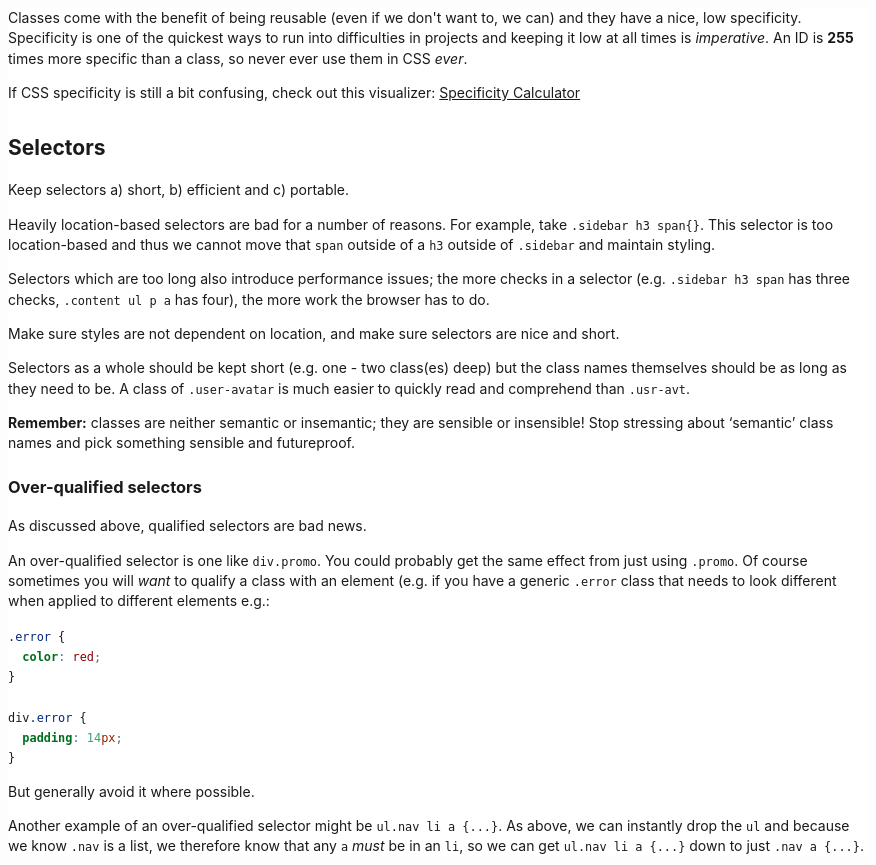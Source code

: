 Classes come with the benefit of being reusable (even if we don't want to, we can) and they have a
nice, low specificity. Specificity is one of the quickest ways to run into difficulties in projects
and keeping it low at all times is _imperative_. An ID is **255** times more specific than a class,
so never ever use them in CSS _ever_.

If CSS specificity is still a bit confusing, check out this visualizer: [Specificity
Calculator][specificity]


## Selectors

Keep selectors a) short, b) efficient and c) portable.

Heavily location-based selectors are bad for a number of reasons. For example, take `.sidebar h3
span{}`. This selector is too location-based and thus we cannot move that `span` outside of a `h3`
outside of `.sidebar` and maintain styling.

Selectors which are too long also introduce performance issues; the more checks in a selector (e.g.
`.sidebar h3 span` has three checks, `.content ul p a` has four), the more work the browser has to
do.

Make sure styles are not dependent on location, and make sure selectors are nice and short.

Selectors as a whole should be kept short (e.g. one - two class(es) deep) but the class names
themselves should be as long as they need to be. A class of `.user-avatar` is much easier to quickly
read and comprehend than `.usr-avt`.

**Remember:** classes are neither semantic or insemantic; they are sensible or insensible! Stop
stressing about ‘semantic’ class names and pick something sensible and futureproof.


### Over-qualified selectors

As discussed above, qualified selectors are bad news.

An over-qualified selector is one like `div.promo`. You could probably get the same effect from just
using `.promo`. Of course sometimes you will _want_ to qualify a class with an element (e.g. if you
have a generic `.error` class that needs to look different when applied to different elements e.g.:

```scss
.error {
  color: red;
}

div.error {
  padding: 14px;
}
```

But generally avoid it where possible.

Another example of an over-qualified selector might be `ul.nav li a {...}`. As above, we can
instantly drop the `ul` and because we know `.nav` is a list, we therefore know that any `a` _must_
be in an `li`, so we can get `ul.nav li a {...}` down to just `.nav a {...}`.


  [property]: [value];
[inuit]: https://github.com/csswizardry/inuit.css/blob/master/base/_tables.scss#L96-L120
[sass_expanded]: http://sass-lang.com/docs/yardoc/file.SASS_REFERENCE.html#id15
[junk_drawer]: http://gist.io/4436524
[bem]: https://bem.info/method/
[placeholder]: http://sass-lang.com/documentation/file.SASS_REFERENCE.html#placeholder_selectors_
[specificity]: http://specificity.keegan.st/
[selector_intent]: http://csswizardry.com/2012/07/shoot-to-kill-css-selector-intent/
[shame]: http://csswizardry.com/2013/04/shame-css/
[reset]: http://meyerweb.com/eric/tools/css/reset/
[modernizr]: http://modernizr.com/
[repo]: https://github.com/benjamincharity/Resets
[harry_roberts]: http://twitter.com/csswizardry
[chris_coyier]: http://twitter.com/real_css_tricks
[kyle_kneath]: http://twitter.com/kneath
[dale_sande]: http://twitter.com/anotheruiguy
